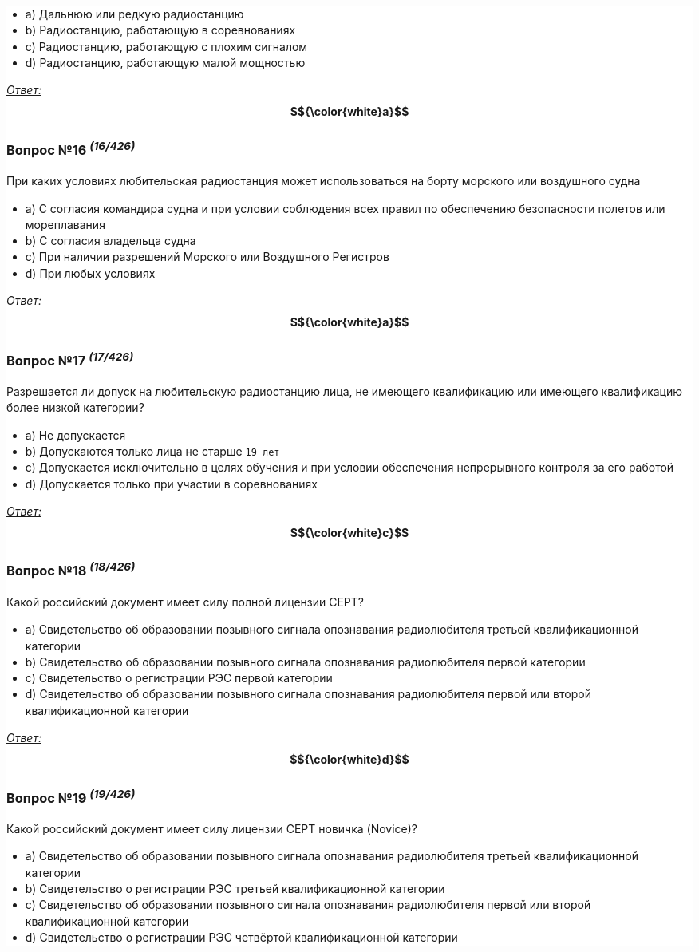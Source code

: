 - a) Дальнюю или редкую радиостанцию
- b) Радиостанцию, работающую в соревнованиях
- c) Радиостанцию, работающую с плохим сигналом
- d) Радиостанцию, работающую малой мощностью

*[Ответ:](# "a")* **$${\color{white}a}$$**

### Вопрос №16  <sup>*(16/426)*</sup>

При каких условиях любительская радиостанция может использоваться на борту морского или воздушного судна

- a) С согласия командира судна и при условии соблюдения всех правил по обеспечению безопасности полетов или мореплавания
- b) С согласия владельца судна
- c) При наличии разрешений Морского или Воздушного Регистров
- d) При любых условиях

*[Ответ:](# "a")* **$${\color{white}a}$$**

### Вопрос №17  <sup>*(17/426)*</sup>

Разрешается ли допуск на любительскую радиостанцию лица, не имеющего квалификацию или имеющего квалификацию более низкой категории?

- a) Не допускается
- b) Допускаются только лица не старше `19 лет`
- c) Допускается исключительно в целях обучения и при условии обеспечения непрерывного контроля за его работой
- d) Допускается только при участии в соревнованиях

*[Ответ:](# "c")* **$${\color{white}c}$$**

### Вопрос №18  <sup>*(18/426)*</sup>

Какой российский документ имеет силу полной лицензии СЕРТ?

- a) Свидетельство об образовании позывного сигнала опознавания радиолюбителя третьей квалификационной категории
- b) Свидетельство об образовании позывного сигнала опознавания радиолюбителя первой категории
- c) Свидетельство о регистрации РЭС первой категории
- d) Свидетельство об образовании позывного сигнала опознавания радиолюбителя первой или второй квалификационной категории

*[Ответ:](# "d")* **$${\color{white}d}$$**

### Вопрос №19  <sup>*(19/426)*</sup>

Какой российский документ имеет силу лицензии СЕРТ новичка (Novice)?

- a) Свидетельство об образовании позывного сигнала опознавания радиолюбителя третьей квалификационной категории
- b) Свидетельство о регистрации РЭС третьей квалификационной категории
- c) Свидетельство об образовании позывного сигнала опознавания радиолюбителя первой или второй квалификационной категории
- d) Свидетельство о регистрации РЭС четвёртой квалификационной категории
